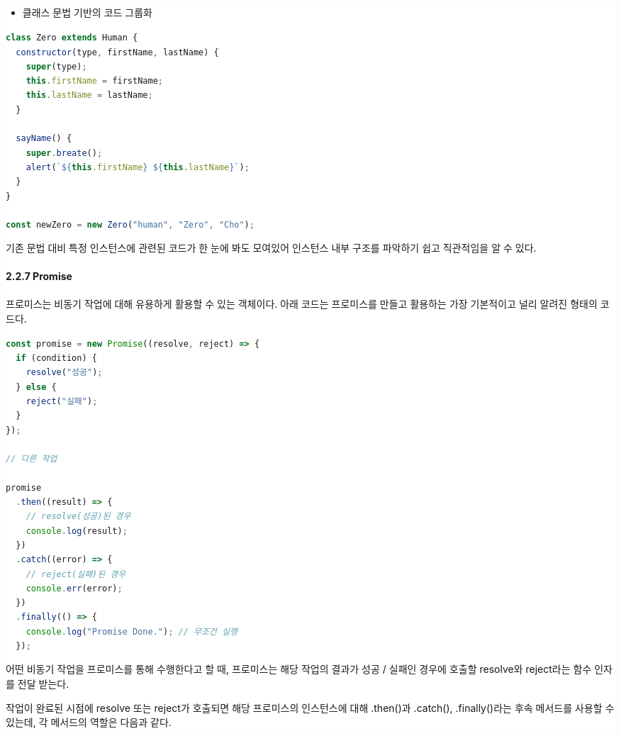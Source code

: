 - 클래스 문법 기반의 코드 그룹화

```js
class Zero extends Human {
  constructor(type, firstName, lastName) {
    super(type);
    this.firstName = firstName;
    this.lastName = lastName;
  }

  sayName() {
    super.breate();
    alert(`${this.firstName} ${this.lastName}`);
  }
}

const newZero = new Zero("human", "Zero", "Cho");
```

기존 문법 대비 특정 인스턴스에 관련된 코드가 한 눈에 봐도 모여있어 인스턴스 내부 구조를 파악하기 쉽고 직관적임을 알 수 있다.

#### 2.2.7 Promise

프로미스는 비동기 작업에 대해 유용하게 활용할 수 있는 객체이다. 아래 코드는 프로미스를 만들고 활용하는 가장 기본적이고 널리 알려진 형태의 코드다.

```js
const promise = new Promise((resolve, reject) => {
  if (condition) {
    resolve("성공");
  } else {
    reject("실패");
  }
});

// 다른 작업

promise
  .then((result) => {
    // resolve(성공)된 경우
    console.log(result);
  })
  .catch((error) => {
    // reject(실패)된 경우
    console.err(error);
  })
  .finally(() => {
    console.log("Promise Done."); // 무조건 실행
  });
```

어떤 비동기 작업을 프로미스를 통해 수행한다고 할 때, 프로미스는 해당 작업의 결과가 성공 / 실패인 경우에 호출할 resolve와 reject라는 함수 인자를 전달 받는다.

작업이 완료된 시점에 resolve 또는 reject가 호출되면 해당 프로미스의 인스턴스에 대해 .then()과 .catch(), .finally()라는 후속 메서드를 사용할 수 있는데, 각 메서드의 역할은 다음과 같다.
